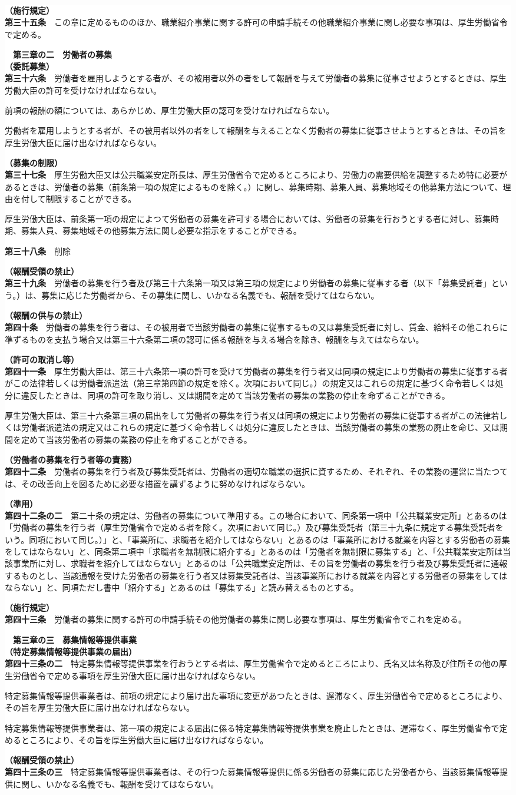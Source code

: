 **（施行規定）**  
**第三十五条**　この章に定めるもののほか、職業紹介事業に関する許可の申請手続その他職業紹介事業に関し必要な事項は、厚生労働省令で定める。  
  
&emsp;**第三章の二　労働者の募集**  
**（委託募集）**  
**第三十六条**　労働者を雇用しようとする者が、その被用者以外の者をして報酬を与えて労働者の募集に従事させようとするときは、厚生労働大臣の許可を受けなければならない。  
  
前項の報酬の額については、あらかじめ、厚生労働大臣の認可を受けなければならない。  
  
労働者を雇用しようとする者が、その被用者以外の者をして報酬を与えることなく労働者の募集に従事させようとするときは、その旨を厚生労働大臣に届け出なければならない。  
  
**（募集の制限）**  
**第三十七条**　厚生労働大臣又は公共職業安定所長は、厚生労働省令で定めるところにより、労働力の需要供給を調整するため特に必要があるときは、労働者の募集（前条第一項の規定によるものを除く。）に関し、募集時期、募集人員、募集地域その他募集方法について、理由を付して制限することができる。  
  
厚生労働大臣は、前条第一項の規定によつて労働者の募集を許可する場合においては、労働者の募集を行おうとする者に対し、募集時期、募集人員、募集地域その他募集方法に関し必要な指示をすることができる。  
  
**第三十八条**　削除  
  
**（報酬受領の禁止）**  
**第三十九条**　労働者の募集を行う者及び第三十六条第一項又は第三項の規定により労働者の募集に従事する者（以下「募集受託者」という。）は、募集に応じた労働者から、その募集に関し、いかなる名義でも、報酬を受けてはならない。  
  
**（報酬の供与の禁止）**  
**第四十条**　労働者の募集を行う者は、その被用者で当該労働者の募集に従事するもの又は募集受託者に対し、賃金、給料その他これらに準ずるものを支払う場合又は第三十六条第二項の認可に係る報酬を与える場合を除き、報酬を与えてはならない。  
  
**（許可の取消し等）**  
**第四十一条**　厚生労働大臣は、第三十六条第一項の許可を受けて労働者の募集を行う者又は同項の規定により労働者の募集に従事する者がこの法律若しくは労働者派遣法（第三章第四節の規定を除く。次項において同じ。）の規定又はこれらの規定に基づく命令若しくは処分に違反したときは、同項の許可を取り消し、又は期間を定めて当該労働者の募集の業務の停止を命ずることができる。  
  
厚生労働大臣は、第三十六条第三項の届出をして労働者の募集を行う者又は同項の規定により労働者の募集に従事する者がこの法律若しくは労働者派遣法の規定又はこれらの規定に基づく命令若しくは処分に違反したときは、当該労働者の募集の業務の廃止を命じ、又は期間を定めて当該労働者の募集の業務の停止を命ずることができる。  
  
**（労働者の募集を行う者等の責務）**  
**第四十二条**　労働者の募集を行う者及び募集受託者は、労働者の適切な職業の選択に資するため、それぞれ、その業務の運営に当たつては、その改善向上を図るために必要な措置を講ずるように努めなければならない。  
  
**（準用）**  
**第四十二条の二**　第二十条の規定は、労働者の募集について準用する。この場合において、同条第一項中「公共職業安定所」とあるのは「労働者の募集を行う者（厚生労働省令で定める者を除く。次項において同じ。）及び募集受託者（第三十九条に規定する募集受託者をいう。同項において同じ。）」と、「事業所に、求職者を紹介してはならない」とあるのは「事業所における就業を内容とする労働者の募集をしてはならない」と、同条第二項中「求職者を無制限に紹介する」とあるのは「労働者を無制限に募集する」と、「公共職業安定所は当該事業所に対し、求職者を紹介してはならない」とあるのは「公共職業安定所は、その旨を労働者の募集を行う者及び募集受託者に通報するものとし、当該通報を受けた労働者の募集を行う者又は募集受託者は、当該事業所における就業を内容とする労働者の募集をしてはならない」と、同項ただし書中「紹介する」とあるのは「募集する」と読み替えるものとする。  
  
**（施行規定）**  
**第四十三条**　労働者の募集に関する許可の申請手続その他労働者の募集に関し必要な事項は、厚生労働省令でこれを定める。  
  
&emsp;**第三章の三　募集情報等提供事業**  
**（特定募集情報等提供事業の届出）**  
**第四十三条の二**　特定募集情報等提供事業を行おうとする者は、厚生労働省令で定めるところにより、氏名又は名称及び住所その他の厚生労働省令で定める事項を厚生労働大臣に届け出なければならない。  
  
特定募集情報等提供事業者は、前項の規定により届け出た事項に変更があつたときは、遅滞なく、厚生労働省令で定めるところにより、その旨を厚生労働大臣に届け出なければならない。  
  
特定募集情報等提供事業者は、第一項の規定による届出に係る特定募集情報等提供事業を廃止したときは、遅滞なく、厚生労働省令で定めるところにより、その旨を厚生労働大臣に届け出なければならない。  
  
**（報酬受領の禁止）**  
**第四十三条の三**　特定募集情報等提供事業者は、その行つた募集情報等提供に係る労働者の募集に応じた労働者から、当該募集情報等提供に関し、いかなる名義でも、報酬を受けてはならない。  
  